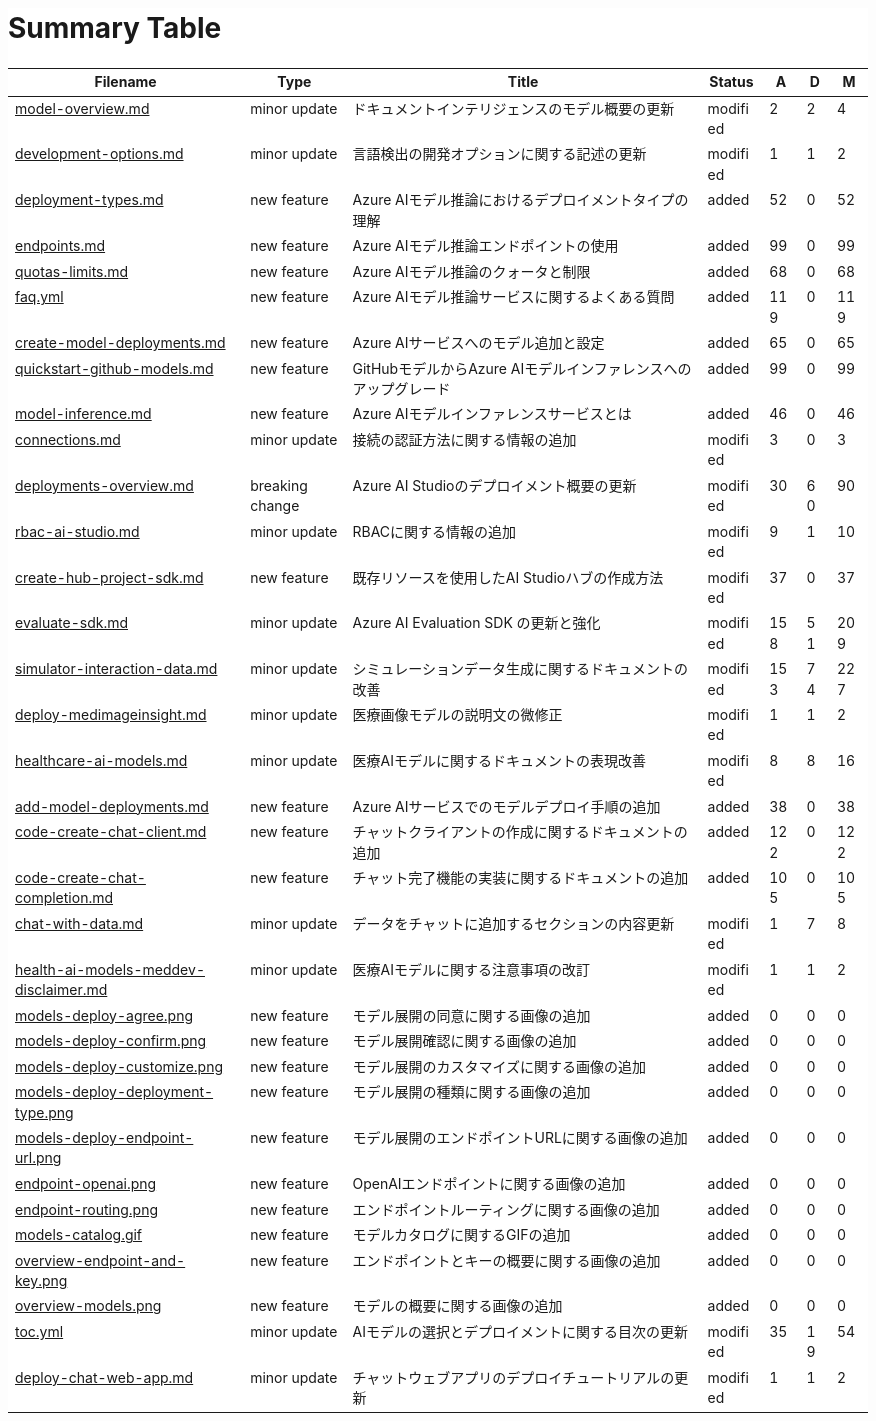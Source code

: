# Summary Table
|  Filename  | Type |    Title    | Status | A  | D  | M  |
|------------|------|-------------|--------|----|----|----|
| [model-overview.md](#item-768c0d) | minor update | ドキュメントインテリジェンスのモデル概要の更新 | modified | 2 | 2 | 4 | 
| [development-options.md](#item-00997b) | minor update | 言語検出の開発オプションに関する記述の更新 | modified | 1 | 1 | 2 | 
| [deployment-types.md](#item-d9b05c) | new feature | Azure AIモデル推論におけるデプロイメントタイプの理解 | added | 52 | 0 | 52 | 
| [endpoints.md](#item-ca66ea) | new feature | Azure AIモデル推論エンドポイントの使用 | added | 99 | 0 | 99 | 
| [quotas-limits.md](#item-f0c7f6) | new feature | Azure AIモデル推論のクォータと制限 | added | 68 | 0 | 68 | 
| [faq.yml](#item-a3296f) | new feature | Azure AIモデル推論サービスに関するよくある質問 | added | 119 | 0 | 119 | 
| [create-model-deployments.md](#item-fd210d) | new feature | Azure AIサービスへのモデル追加と設定 | added | 65 | 0 | 65 | 
| [quickstart-github-models.md](#item-37b700) | new feature | GitHubモデルからAzure AIモデルインファレンスへのアップグレード | added | 99 | 0 | 99 | 
| [model-inference.md](#item-fabb5e) | new feature | Azure AIモデルインファレンスサービスとは | added | 46 | 0 | 46 | 
| [connections.md](#item-01b26a) | minor update | 接続の認証方法に関する情報の追加 | modified | 3 | 0 | 3 | 
| [deployments-overview.md](#item-d00d7c) | breaking change | Azure AI Studioのデプロイメント概要の更新 | modified | 30 | 60 | 90 | 
| [rbac-ai-studio.md](#item-c2a11a) | minor update | RBACに関する情報の追加 | modified | 9 | 1 | 10 | 
| [create-hub-project-sdk.md](#item-8c3e99) | new feature | 既存リソースを使用したAI Studioハブの作成方法 | modified | 37 | 0 | 37 | 
| [evaluate-sdk.md](#item-9d5197) | minor update | Azure AI Evaluation SDK の更新と強化 | modified | 158 | 51 | 209 | 
| [simulator-interaction-data.md](#item-c753d1) | minor update | シミュレーションデータ生成に関するドキュメントの改善 | modified | 153 | 74 | 227 | 
| [deploy-medimageinsight.md](#item-e9ab9e) | minor update | 医療画像モデルの説明文の微修正 | modified | 1 | 1 | 2 | 
| [healthcare-ai-models.md](#item-12fcfc) | minor update | 医療AIモデルに関するドキュメントの表現改善 | modified | 8 | 8 | 16 | 
| [add-model-deployments.md](#item-1061ff) | new feature | Azure AIサービスでのモデルデプロイ手順の追加 | added | 38 | 0 | 38 | 
| [code-create-chat-client.md](#item-1c63b1) | new feature | チャットクライアントの作成に関するドキュメントの追加 | added | 122 | 0 | 122 | 
| [code-create-chat-completion.md](#item-c99237) | new feature | チャット完了機能の実装に関するドキュメントの追加 | added | 105 | 0 | 105 | 
| [chat-with-data.md](#item-0c0cfc) | minor update | データをチャットに追加するセクションの内容更新 | modified | 1 | 7 | 8 | 
| [health-ai-models-meddev-disclaimer.md](#item-d90d1c) | minor update | 医療AIモデルに関する注意事項の改訂 | modified | 1 | 1 | 2 | 
| [models-deploy-agree.png](#item-32a8c9) | new feature | モデル展開の同意に関する画像の追加 | added | 0 | 0 | 0 | 
| [models-deploy-confirm.png](#item-14fe9a) | new feature | モデル展開確認に関する画像の追加 | added | 0 | 0 | 0 | 
| [models-deploy-customize.png](#item-24577d) | new feature | モデル展開のカスタマイズに関する画像の追加 | added | 0 | 0 | 0 | 
| [models-deploy-deployment-type.png](#item-de574e) | new feature | モデル展開の種類に関する画像の追加 | added | 0 | 0 | 0 | 
| [models-deploy-endpoint-url.png](#item-865c37) | new feature | モデル展開のエンドポイントURLに関する画像の追加 | added | 0 | 0 | 0 | 
| [endpoint-openai.png](#item-d9e405) | new feature | OpenAIエンドポイントに関する画像の追加 | added | 0 | 0 | 0 | 
| [endpoint-routing.png](#item-4ff541) | new feature | エンドポイントルーティングに関する画像の追加 | added | 0 | 0 | 0 | 
| [models-catalog.gif](#item-00a177) | new feature | モデルカタログに関するGIFの追加 | added | 0 | 0 | 0 | 
| [overview-endpoint-and-key.png](#item-3de81b) | new feature | エンドポイントとキーの概要に関する画像の追加 | added | 0 | 0 | 0 | 
| [overview-models.png](#item-637084) | new feature | モデルの概要に関する画像の追加 | added | 0 | 0 | 0 | 
| [toc.yml](#item-2745cd) | minor update | AIモデルの選択とデプロイメントに関する目次の更新 | modified | 35 | 19 | 54 | 
| [deploy-chat-web-app.md](#item-987845) | minor update | チャットウェブアプリのデプロイチュートリアルの更新 | modified | 1 | 1 | 2 | 
